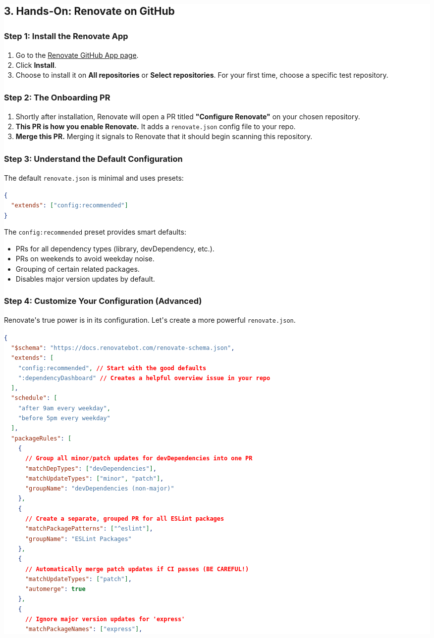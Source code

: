 
## 3. Hands-On: Renovate on GitHub

### Step 1: Install the Renovate App
1.  Go to the [Renovate GitHub App page](https://github.com/apps/renovate).
2.  Click **Install**.
3.  Choose to install it on **All repositories** or **Select repositories**. For your first time, choose a specific test repository.

### Step 2: The Onboarding PR
1.  Shortly after installation, Renovate will open a PR titled **"Configure Renovate"** on your chosen repository.
2.  **This PR is how you enable Renovate.** It adds a `renovate.json` config file to your repo.
3.  **Merge this PR.** Merging it signals to Renovate that it should begin scanning this repository.

### Step 3: Understand the Default Configuration
The default `renovate.json` is minimal and uses presets:
```json
{
  "extends": ["config:recommended"]
}
```
The `config:recommended` preset provides smart defaults:
*   PRs for all dependency types (library, devDependency, etc.).
*   PRs on weekends to avoid weekday noise.
*   Grouping of certain related packages.
*   Disables major version updates by default.

### Step 4: Customize Your Configuration (Advanced)
Renovate's true power is in its configuration. Let's create a more powerful `renovate.json`.

```json
{
  "$schema": "https://docs.renovatebot.com/renovate-schema.json",
  "extends": [
    "config:recommended", // Start with the good defaults
    ":dependencyDashboard" // Creates a helpful overview issue in your repo
  ],
  "schedule": [
    "after 9am every weekday", 
    "before 5pm every weekday"
  ],
  "packageRules": [
    {
      // Group all minor/patch updates for devDependencies into one PR
      "matchDepTypes": ["devDependencies"],
      "matchUpdateTypes": ["minor", "patch"],
      "groupName": "devDependencies (non-major)"
    },
    {
      // Create a separate, grouped PR for all ESLint packages
      "matchPackagePatterns": ["^eslint"],
      "groupName": "ESLint Packages"
    },
    {
      // Automatically merge patch updates if CI passes (BE CAREFUL!)
      "matchUpdateTypes": ["patch"],
      "automerge": true
    },
    {
      // Ignore major version updates for 'express'
      "matchPackageNames": ["express"],
```